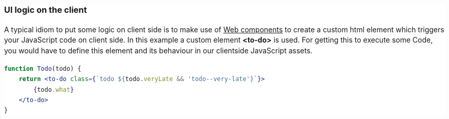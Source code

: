 ### UI logic on the client

A typical idiom to put some logic on client side is to make use of [Web components](https://www.webcomponents.org/) to
create a custom html element which triggers your JavaScript code on client side. In this example a custom element
**\<to-do\>** is used. For getting this to execute some Code, you would have to define this element and its behaviour in
our clientside JavaScript assets.

```jsx
function Todo(todo) {
    return <to-do class={`todo ${todo.veryLate && 'todo--very-late'}`}>
        {todo.what}
    </to-do>
}
```
